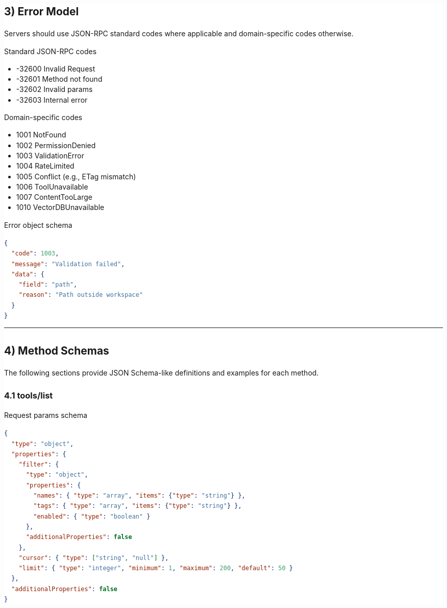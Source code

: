 
## 3) Error Model

Servers should use JSON-RPC standard codes where applicable and domain-specific codes otherwise.

Standard JSON-RPC codes
- -32600 Invalid Request
- -32601 Method not found
- -32602 Invalid params
- -32603 Internal error

Domain-specific codes
- 1001 NotFound
- 1002 PermissionDenied
- 1003 ValidationError
- 1004 RateLimited
- 1005 Conflict (e.g., ETag mismatch)
- 1006 ToolUnavailable
- 1007 ContentTooLarge
- 1010 VectorDBUnavailable

Error object schema
```json
{
  "code": 1003,
  "message": "Validation failed",
  "data": {
    "field": "path",
    "reason": "Path outside workspace"
  }
}
```

---

## 4) Method Schemas

The following sections provide JSON Schema-like definitions and examples for each method.

### 4.1 tools/list
Request params schema
```json
{
  "type": "object",
  "properties": {
    "filter": {
      "type": "object",
      "properties": {
        "names": { "type": "array", "items": {"type": "string"} },
        "tags": { "type": "array", "items": {"type": "string"} },
        "enabled": { "type": "boolean" }
      },
      "additionalProperties": false
    },
    "cursor": { "type": ["string", "null"] },
    "limit": { "type": "integer", "minimum": 1, "maximum": 200, "default": 50 }
  },
  "additionalProperties": false
}
```
